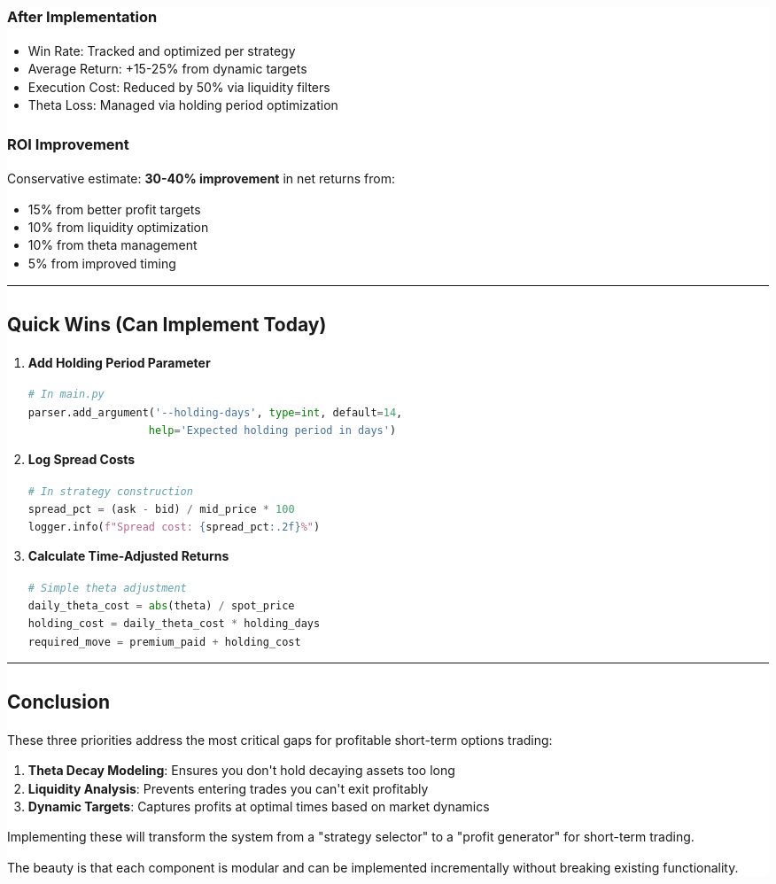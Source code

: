 ### After Implementation
- Win Rate: Tracked and optimized per strategy
- Average Return: +15-25% from dynamic targets
- Execution Cost: Reduced by 50% via liquidity filters
- Theta Loss: Managed via holding period optimization

### ROI Improvement
Conservative estimate: **30-40% improvement** in net returns from:
- 15% from better profit targets
- 10% from liquidity optimization
- 10% from theta management
- 5% from improved timing

---

## Quick Wins (Can Implement Today)

1. **Add Holding Period Parameter**
   ```python
   # In main.py
   parser.add_argument('--holding-days', type=int, default=14,
                      help='Expected holding period in days')
   ```

2. **Log Spread Costs**
   ```python
   # In strategy construction
   spread_pct = (ask - bid) / mid_price * 100
   logger.info(f"Spread cost: {spread_pct:.2f}%")
   ```

3. **Calculate Time-Adjusted Returns**
   ```python
   # Simple theta adjustment
   daily_theta_cost = abs(theta) / spot_price
   holding_cost = daily_theta_cost * holding_days
   required_move = premium_paid + holding_cost
   ```

---

## Conclusion

These three priorities address the most critical gaps for profitable short-term options trading:

1. **Theta Decay Modeling**: Ensures you don't hold decaying assets too long
2. **Liquidity Analysis**: Prevents entering trades you can't exit profitably
3. **Dynamic Targets**: Captures profits at optimal times based on market dynamics

Implementing these will transform the system from a "strategy selector" to a "profit generator" for short-term trading.

The beauty is that each component is modular and can be implemented incrementally without breaking existing functionality.